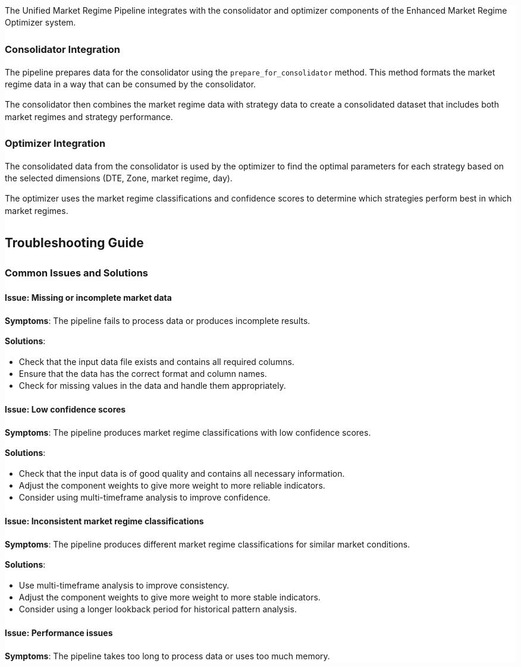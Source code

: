 The Unified Market Regime Pipeline integrates with the consolidator and optimizer components of the Enhanced Market Regime Optimizer system.

### Consolidator Integration

The pipeline prepares data for the consolidator using the `prepare_for_consolidator` method. This method formats the market regime data in a way that can be consumed by the consolidator.

The consolidator then combines the market regime data with strategy data to create a consolidated dataset that includes both market regimes and strategy performance.

### Optimizer Integration

The consolidated data from the consolidator is used by the optimizer to find the optimal parameters for each strategy based on the selected dimensions (DTE, Zone, market regime, day).

The optimizer uses the market regime classifications and confidence scores to determine which strategies perform best in which market regimes.

## Troubleshooting Guide

### Common Issues and Solutions

#### Issue: Missing or incomplete market data

**Symptoms**: The pipeline fails to process data or produces incomplete results.

**Solutions**:
- Check that the input data file exists and contains all required columns.
- Ensure that the data has the correct format and column names.
- Check for missing values in the data and handle them appropriately.

#### Issue: Low confidence scores

**Symptoms**: The pipeline produces market regime classifications with low confidence scores.

**Solutions**:
- Check that the input data is of good quality and contains all necessary information.
- Adjust the component weights to give more weight to more reliable indicators.
- Consider using multi-timeframe analysis to improve confidence.

#### Issue: Inconsistent market regime classifications

**Symptoms**: The pipeline produces different market regime classifications for similar market conditions.

**Solutions**:
- Use multi-timeframe analysis to improve consistency.
- Adjust the component weights to give more weight to more stable indicators.
- Consider using a longer lookback period for historical pattern analysis.

#### Issue: Performance issues

**Symptoms**: The pipeline takes too long to process data or uses too much memory.
